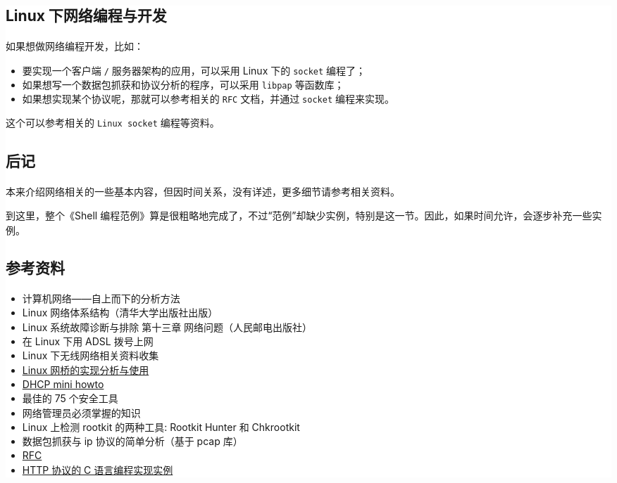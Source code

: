 ## Linux 下网络编程与开发

如果想做网络编程开发，比如：

*   要实现一个客户端 `/` 服务器架构的应用，可以采用 Linux 下的 `socket` 编程了；
*   如果想写一个数据包抓获和协议分析的程序，可以采用 `libpap` 等函数库；
*   如果想实现某个协议呢，那就可以参考相关的 `RFC` 文档，并通过 `socket` 编程来实现。

这个可以参考相关的 `Linux socket` 编程等资料。

## 后记

本来介绍网络相关的一些基本内容，但因时间关系，没有详述，更多细节请参考相关资料。

到这里，整个《Shell 编程范例》算是很粗略地完成了，不过“范例”却缺少实例，特别是这一节。因此，如果时间允许，会逐步补充一些实例。

## 参考资料

*   计算机网络——自上而下的分析方法
*   Linux 网络体系结构（清华大学出版社出版）
*   Linux 系统故障诊断与排除 第十三章 网络问题（人民邮电出版社）
*   在 Linux 下用 ADSL 拨号上网
*   Linux 下无线网络相关资料收集
*   [Linux 网桥的实现分析与使用](http://www.ibm.com/developerworks/cn/linux/kernel/l-netbr/index.html)
*   [DHCP mini howto](http://tldp.org/HOWTO/DHCP/)
*   最佳的 75 个安全工具
*   网络管理员必须掌握的知识
*   Linux 上检测 rootkit 的两种工具: Rootkit Hunter 和 Chkrootkit
*   数据包抓获与 ip 协议的简单分析（基于 pcap 库）
*   [RFC](http://www.ietf.org/rfc)
*   [HTTP 协议的 C 语言编程实现实例](http://zhoulifa.bokee.com/4640913.html)